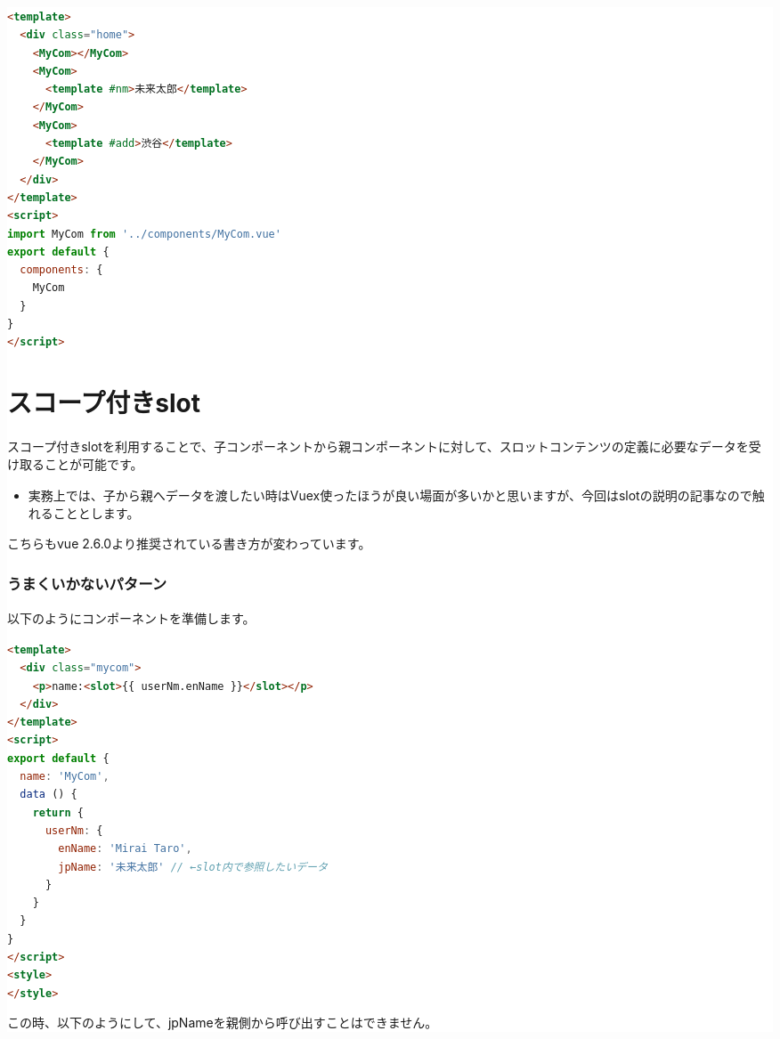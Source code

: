 ```html About.vue
<template>
  <div class="home">
    <MyCom></MyCom>
    <MyCom>
      <template #nm>未来太郎</template>
    </MyCom>
    <MyCom>
      <template #add>渋谷</template>
    </MyCom>
  </div>
</template>
<script>
import MyCom from '../components/MyCom.vue'
export default {
  components: {
    MyCom
  }
}
</script>
```


# スコープ付きslot
スコープ付きslotを利用することで、子コンポーネントから親コンポーネントに対して、スロットコンテンツの定義に必要なデータを受け取ることが可能です。

* 実務上では、子から親へデータを渡したい時はVuex使ったほうが良い場面が多いかと思いますが、今回はslotの説明の記事なので触れることとします。

こちらもvue 2.6.0より推奨されている書き方が変わっています。

### うまくいかないパターン
以下のようにコンポーネントを準備します。

```html MyCom.vue
<template>
  <div class="mycom">
    <p>name:<slot>{{ userNm.enName }}</slot></p>
  </div>
</template>
<script>
export default {
  name: 'MyCom',
  data () {
    return {
      userNm: {
        enName: 'Mirai Taro',
        jpName: '未来太郎' // ←slot内で参照したいデータ
      }
    }
  }
}
</script>
<style>
</style>
```
この時、以下のようにして、jpNameを親側から呼び出すことはできません。
